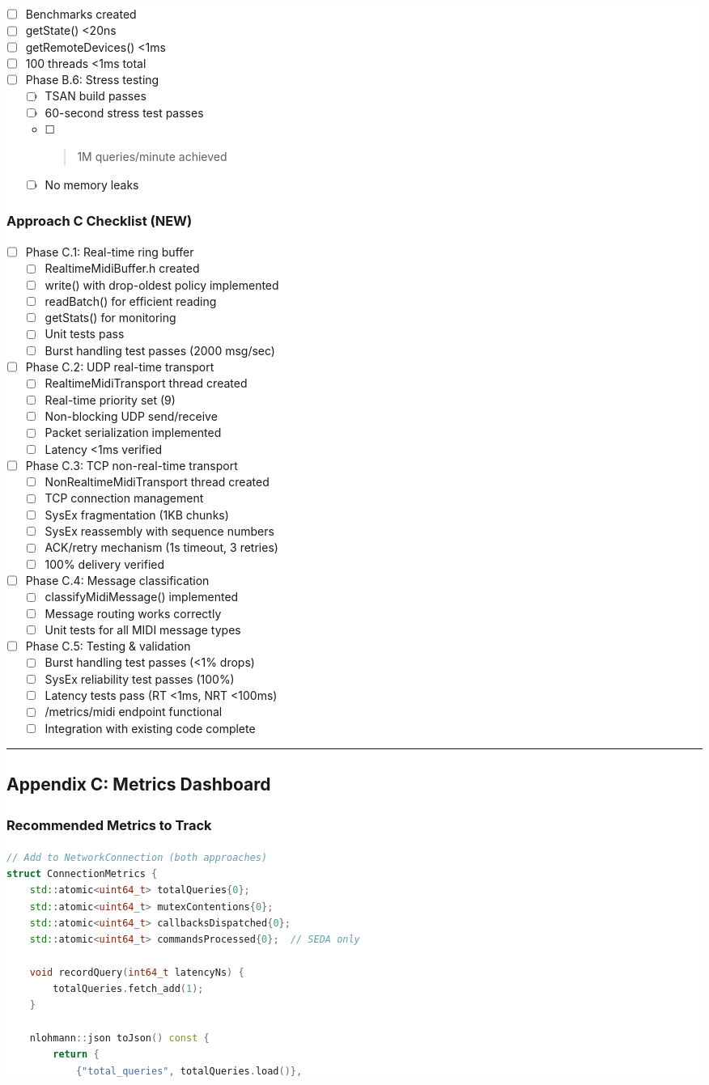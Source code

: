  - [ ] Benchmarks created
  - [ ] getState() <20ns
  - [ ] getRemoteDevices() <1ms
  - [ ] 100 threads <1ms total
- [ ] Phase B.6: Stress testing
  - [ ] TSAN build passes
  - [ ] 60-second stress test passes
  - [ ] >1M queries/minute achieved
  - [ ] No memory leaks

### Approach C Checklist (NEW)

- [ ] Phase C.1: Real-time ring buffer
  - [ ] RealtimeMidiBuffer.h created
  - [ ] write() with drop-oldest policy implemented
  - [ ] readBatch() for efficient reading
  - [ ] getStats() for monitoring
  - [ ] Unit tests pass
  - [ ] Burst handling test passes (2000 msg/sec)
- [ ] Phase C.2: UDP real-time transport
  - [ ] RealtimeMidiTransport thread created
  - [ ] Real-time priority set (9)
  - [ ] Non-blocking UDP send/receive
  - [ ] Packet serialization implemented
  - [ ] Latency <1ms verified
- [ ] Phase C.3: TCP non-real-time transport
  - [ ] NonRealtimeMidiTransport thread created
  - [ ] TCP connection management
  - [ ] SysEx fragmentation (1KB chunks)
  - [ ] SysEx reassembly with sequence numbers
  - [ ] ACK/retry mechanism (1s timeout, 3 retries)
  - [ ] 100% delivery verified
- [ ] Phase C.4: Message classification
  - [ ] classifyMidiMessage() implemented
  - [ ] Message routing works correctly
  - [ ] Unit tests for all MIDI message types
- [ ] Phase C.5: Testing & validation
  - [ ] Burst handling test passes (<1% drops)
  - [ ] SysEx reliability test passes (100%)
  - [ ] Latency tests pass (RT <1ms, NRT <100ms)
  - [ ] /metrics/midi endpoint functional
  - [ ] Integration with existing code complete

---

## Appendix C: Metrics Dashboard

### Recommended Metrics to Track

```cpp
// Add to NetworkConnection (both approaches)
struct ConnectionMetrics {
    std::atomic<uint64_t> totalQueries{0};
    std::atomic<uint64_t> mutexContentions{0};
    std::atomic<uint64_t> callbacksDispatched{0};
    std::atomic<uint64_t> commandsProcessed{0};  // SEDA only

    void recordQuery(int64_t latencyNs) {
        totalQueries.fetch_add(1);
    }

    nlohmann::json toJson() const {
        return {
            {"total_queries", totalQueries.load()},
```
